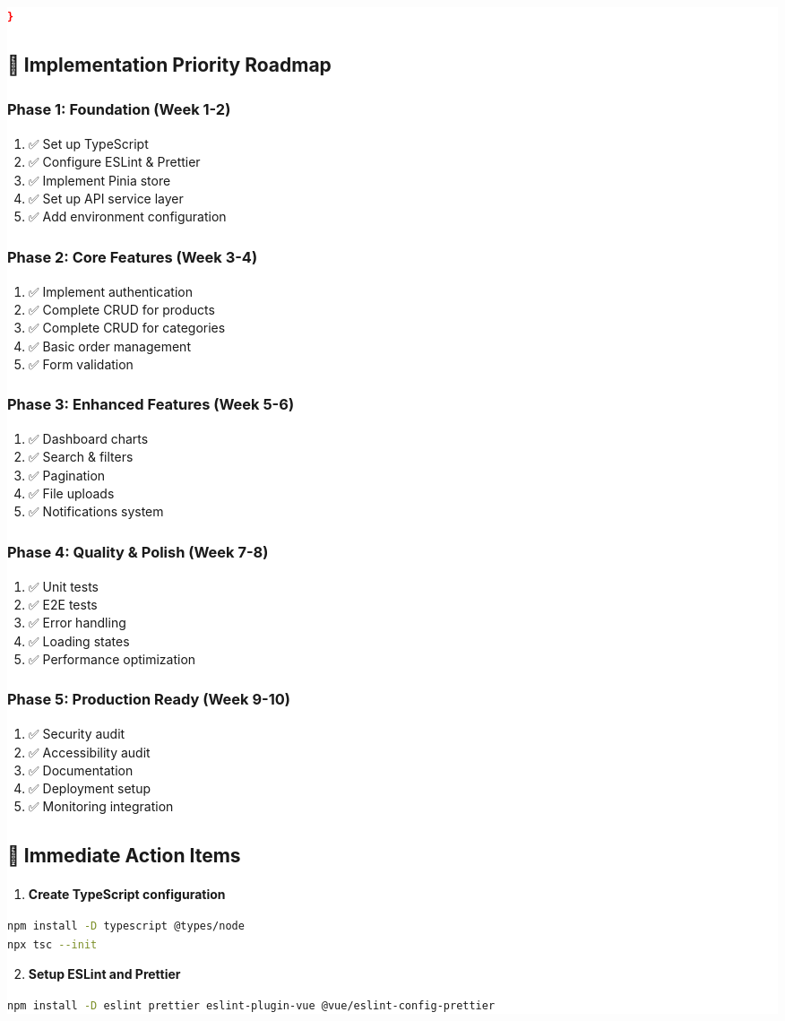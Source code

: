 ```json
}
```

## 🎯 Implementation Priority Roadmap

### Phase 1: Foundation (Week 1-2)
1. ✅ Set up TypeScript
2. ✅ Configure ESLint & Prettier
3. ✅ Implement Pinia store
4. ✅ Set up API service layer
5. ✅ Add environment configuration

### Phase 2: Core Features (Week 3-4)
1. ✅ Implement authentication
2. ✅ Complete CRUD for products
3. ✅ Complete CRUD for categories
4. ✅ Basic order management
5. ✅ Form validation

### Phase 3: Enhanced Features (Week 5-6)
1. ✅ Dashboard charts
2. ✅ Search & filters
3. ✅ Pagination
4. ✅ File uploads
5. ✅ Notifications system

### Phase 4: Quality & Polish (Week 7-8)
1. ✅ Unit tests
2. ✅ E2E tests
3. ✅ Error handling
4. ✅ Loading states
5. ✅ Performance optimization

### Phase 5: Production Ready (Week 9-10)
1. ✅ Security audit
2. ✅ Accessibility audit
3. ✅ Documentation
4. ✅ Deployment setup
5. ✅ Monitoring integration

## 🔧 Immediate Action Items

1. **Create TypeScript configuration**
```bash
npm install -D typescript @types/node
npx tsc --init
```

2. **Setup ESLint and Prettier**
```bash
npm install -D eslint prettier eslint-plugin-vue @vue/eslint-config-prettier
```
